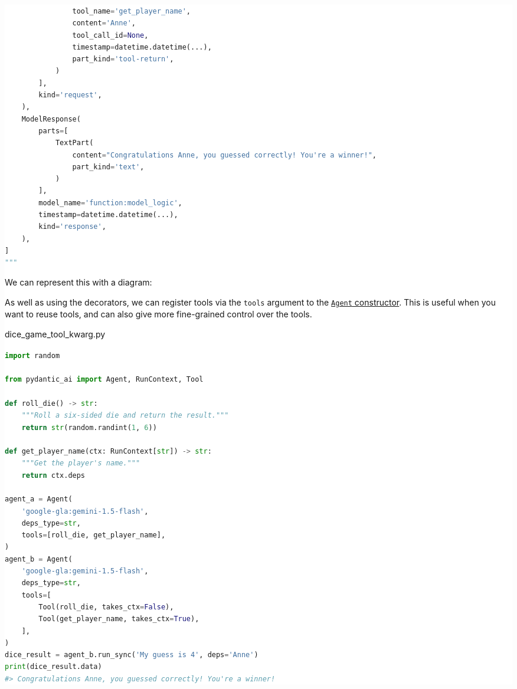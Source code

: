 ```python
                tool_name='get_player_name',
                content='Anne',
                tool_call_id=None,
                timestamp=datetime.datetime(...),
                part_kind='tool-return',
            )
        ],
        kind='request',
    ),
    ModelResponse(
        parts=[
            TextPart(
                content="Congratulations Anne, you guessed correctly! You're a winner!",
                part_kind='text',
            )
        ],
        model_name='function:model_logic',
        timestamp=datetime.datetime(...),
        kind='response',
    ),
]
"""
```

We can represent this with a diagram:

As well as using the decorators, we can register tools via the `tools` argument to the [`Agent` constructor](https://ai.pydantic.dev/api/agent/#pydantic_ai.agent.Agent.__init__). This is useful when you want to reuse tools, and can also give more fine-grained control over the tools.

dice\_game\_tool\_kwarg.py

```python
import random

from pydantic_ai import Agent, RunContext, Tool

def roll_die() -> str:
    """Roll a six-sided die and return the result."""
    return str(random.randint(1, 6))

def get_player_name(ctx: RunContext[str]) -> str:
    """Get the player's name."""
    return ctx.deps

agent_a = Agent(
    'google-gla:gemini-1.5-flash',
    deps_type=str,
    tools=[roll_die, get_player_name],  
)
agent_b = Agent(
    'google-gla:gemini-1.5-flash',
    deps_type=str,
    tools=[  
        Tool(roll_die, takes_ctx=False),
        Tool(get_player_name, takes_ctx=True),
    ],
)
dice_result = agent_b.run_sync('My guess is 4', deps='Anne')
print(dice_result.data)
#> Congratulations Anne, you guessed correctly! You're a winner!
```
